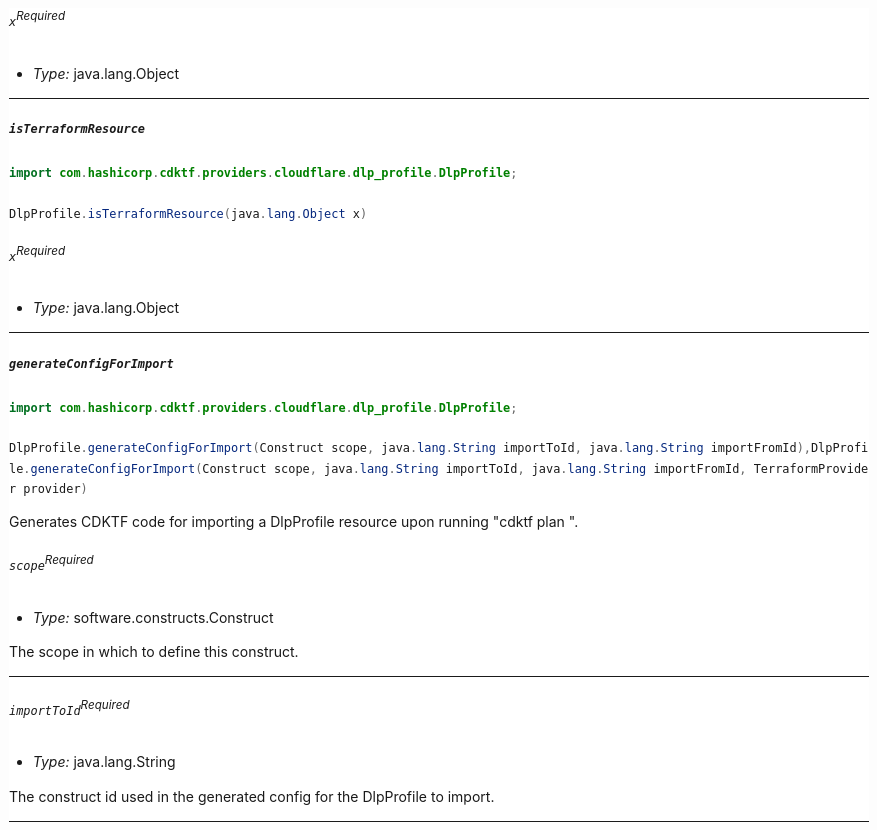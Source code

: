 ###### `x`<sup>Required</sup> <a name="x" id="@cdktf/provider-cloudflare.dlpProfile.DlpProfile.isTerraformElement.parameter.x"></a>

- *Type:* java.lang.Object

---

##### `isTerraformResource` <a name="isTerraformResource" id="@cdktf/provider-cloudflare.dlpProfile.DlpProfile.isTerraformResource"></a>

```java
import com.hashicorp.cdktf.providers.cloudflare.dlp_profile.DlpProfile;

DlpProfile.isTerraformResource(java.lang.Object x)
```

###### `x`<sup>Required</sup> <a name="x" id="@cdktf/provider-cloudflare.dlpProfile.DlpProfile.isTerraformResource.parameter.x"></a>

- *Type:* java.lang.Object

---

##### `generateConfigForImport` <a name="generateConfigForImport" id="@cdktf/provider-cloudflare.dlpProfile.DlpProfile.generateConfigForImport"></a>

```java
import com.hashicorp.cdktf.providers.cloudflare.dlp_profile.DlpProfile;

DlpProfile.generateConfigForImport(Construct scope, java.lang.String importToId, java.lang.String importFromId),DlpProfile.generateConfigForImport(Construct scope, java.lang.String importToId, java.lang.String importFromId, TerraformProvider provider)
```

Generates CDKTF code for importing a DlpProfile resource upon running "cdktf plan <stack-name>".

###### `scope`<sup>Required</sup> <a name="scope" id="@cdktf/provider-cloudflare.dlpProfile.DlpProfile.generateConfigForImport.parameter.scope"></a>

- *Type:* software.constructs.Construct

The scope in which to define this construct.

---

###### `importToId`<sup>Required</sup> <a name="importToId" id="@cdktf/provider-cloudflare.dlpProfile.DlpProfile.generateConfigForImport.parameter.importToId"></a>

- *Type:* java.lang.String

The construct id used in the generated config for the DlpProfile to import.

---